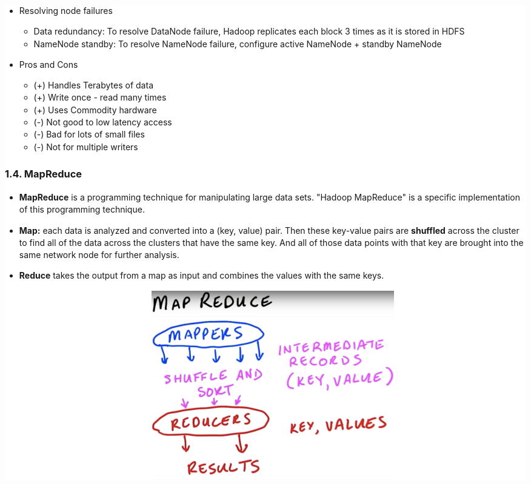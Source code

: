 -   Resolving node failures

    -   Data redundancy: To resolve DataNode failure, Hadoop replicates each block 3 times as it is stored in HDFS
    -   NameNode standby: To resolve NameNode failure, configure active NameNode + standby NameNode

-   Pros and Cons

    -   (+) Handles Terabytes of data
    -   (+) Write once - read many times
    -   (+) Uses Commodity hardware
    -   (-) Not good to low latency access
    -   (-) Bad for lots of small files
    -   (-) Not for multiple writers

### 1.4. MapReduce

-   **MapReduce** is a programming technique for manipulating large data sets. "Hadoop MapReduce" is a specific implementation of this programming technique.
-   **Map:** each data is analyzed and converted into a (key, value) pair. Then these key-value pairs are **shuffled** across the cluster to find all of the data across the clusters that have the same key. And all of those data points with that key are brought into the same network node for further analysis.
-   **Reduce** takes the output from a map as input and combines the values with the same keys.

    <center><img src="./resources/hadoop_mapreduce.png" width=400></center>
